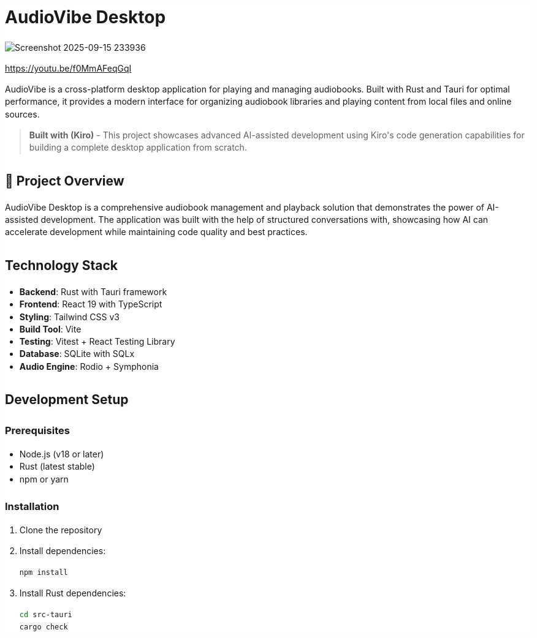 # AudioVibe Desktop
<img width="1918" height="1017" alt="Screenshot 2025-09-15 233936" src="https://github.com/user-attachments/assets/9e335228-737f-41d4-a8ca-289d0d7527be" />

https://youtu.be/f0MmAFeqGqI

AudioVibe is a cross-platform desktop application for playing and managing audiobooks. Built with Rust and Tauri for optimal performance, it provides a modern interface for organizing audiobook libraries and playing content from local files and online sources.

> **Built with (Kiro)** - This project showcases advanced AI-assisted development using Kiro's code generation capabilities for building a complete desktop application from scratch.

## 🎯 Project Overview

AudioVibe Desktop is a comprehensive audiobook management and playback solution that demonstrates the power of AI-assisted development. The application was built with the help of structured conversations with, showcasing how AI can accelerate development while maintaining code quality and best practices.

## Technology Stack

- **Backend**: Rust with Tauri framework
- **Frontend**: React 19 with TypeScript
- **Styling**: Tailwind CSS v3
- **Build Tool**: Vite
- **Testing**: Vitest + React Testing Library
- **Database**: SQLite with SQLx
- **Audio Engine**: Rodio + Symphonia

## Development Setup

### Prerequisites

- Node.js (v18 or later)
- Rust (latest stable)
- npm or yarn

### Installation

1. Clone the repository
2. Install dependencies:
   ```bash
   npm install
   ```

3. Install Rust dependencies:
   ```bash
   cd src-tauri
   cargo check
   ```
